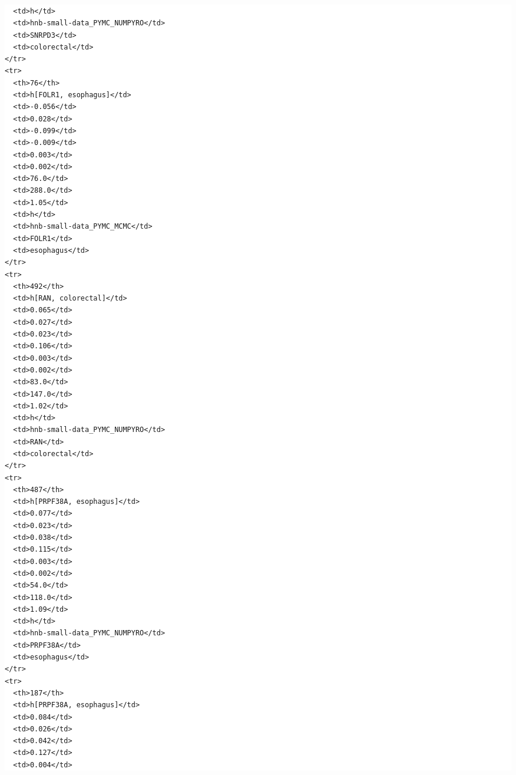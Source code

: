       <td>h</td>
      <td>hnb-small-data_PYMC_NUMPYRO</td>
      <td>SNRPD3</td>
      <td>colorectal</td>
    </tr>
    <tr>
      <th>76</th>
      <td>h[FOLR1, esophagus]</td>
      <td>-0.056</td>
      <td>0.028</td>
      <td>-0.099</td>
      <td>-0.009</td>
      <td>0.003</td>
      <td>0.002</td>
      <td>76.0</td>
      <td>288.0</td>
      <td>1.05</td>
      <td>h</td>
      <td>hnb-small-data_PYMC_MCMC</td>
      <td>FOLR1</td>
      <td>esophagus</td>
    </tr>
    <tr>
      <th>492</th>
      <td>h[RAN, colorectal]</td>
      <td>0.065</td>
      <td>0.027</td>
      <td>0.023</td>
      <td>0.106</td>
      <td>0.003</td>
      <td>0.002</td>
      <td>83.0</td>
      <td>147.0</td>
      <td>1.02</td>
      <td>h</td>
      <td>hnb-small-data_PYMC_NUMPYRO</td>
      <td>RAN</td>
      <td>colorectal</td>
    </tr>
    <tr>
      <th>487</th>
      <td>h[PRPF38A, esophagus]</td>
      <td>0.077</td>
      <td>0.023</td>
      <td>0.038</td>
      <td>0.115</td>
      <td>0.003</td>
      <td>0.002</td>
      <td>54.0</td>
      <td>118.0</td>
      <td>1.09</td>
      <td>h</td>
      <td>hnb-small-data_PYMC_NUMPYRO</td>
      <td>PRPF38A</td>
      <td>esophagus</td>
    </tr>
    <tr>
      <th>187</th>
      <td>h[PRPF38A, esophagus]</td>
      <td>0.084</td>
      <td>0.026</td>
      <td>0.042</td>
      <td>0.127</td>
      <td>0.004</td>